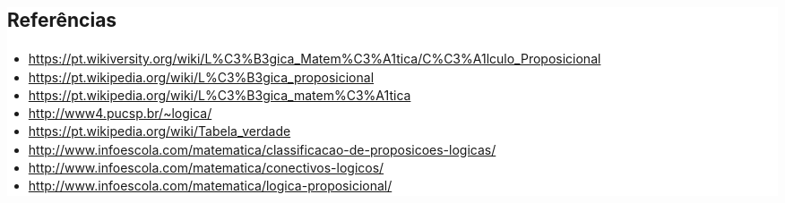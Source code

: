 <iframe src="https://www.youtube.com/embed/B0NVw76v31U"  width="100%" height="473px" frameborder="0" scrolling="no" allowfullscreen></iframe>

## Referências

* <https://pt.wikiversity.org/wiki/L%C3%B3gica_Matem%C3%A1tica/C%C3%A1lculo_Proposicional>
* <https://pt.wikipedia.org/wiki/L%C3%B3gica_proposicional>
* <https://pt.wikipedia.org/wiki/L%C3%B3gica_matem%C3%A1tica>
* <http://www4.pucsp.br/~logica/>
* <https://pt.wikipedia.org/wiki/Tabela_verdade>
* <http://www.infoescola.com/matematica/classificacao-de-proposicoes-logicas/>
* <http://www.infoescola.com/matematica/conectivos-logicos/>
* <http://www.infoescola.com/matematica/logica-proposicional/>
